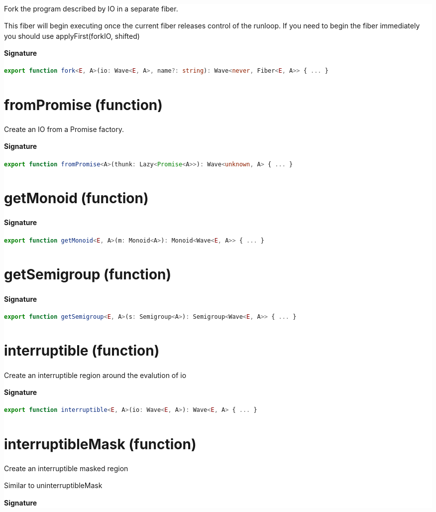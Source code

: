 Fork the program described by IO in a separate fiber.

This fiber will begin executing once the current fiber releases control of the runloop.
If you need to begin the fiber immediately you should use applyFirst(forkIO, shifted)

**Signature**

```ts
export function fork<E, A>(io: Wave<E, A>, name?: string): Wave<never, Fiber<E, A>> { ... }
```

# fromPromise (function)

Create an IO from a Promise factory.

**Signature**

```ts
export function fromPromise<A>(thunk: Lazy<Promise<A>>): Wave<unknown, A> { ... }
```

# getMonoid (function)

**Signature**

```ts
export function getMonoid<E, A>(m: Monoid<A>): Monoid<Wave<E, A>> { ... }
```

# getSemigroup (function)

**Signature**

```ts
export function getSemigroup<E, A>(s: Semigroup<A>): Semigroup<Wave<E, A>> { ... }
```

# interruptible (function)

Create an interruptible region around the evalution of io

**Signature**

```ts
export function interruptible<E, A>(io: Wave<E, A>): Wave<E, A> { ... }
```

# interruptibleMask (function)

Create an interruptible masked region

Similar to uninterruptibleMask

**Signature**
